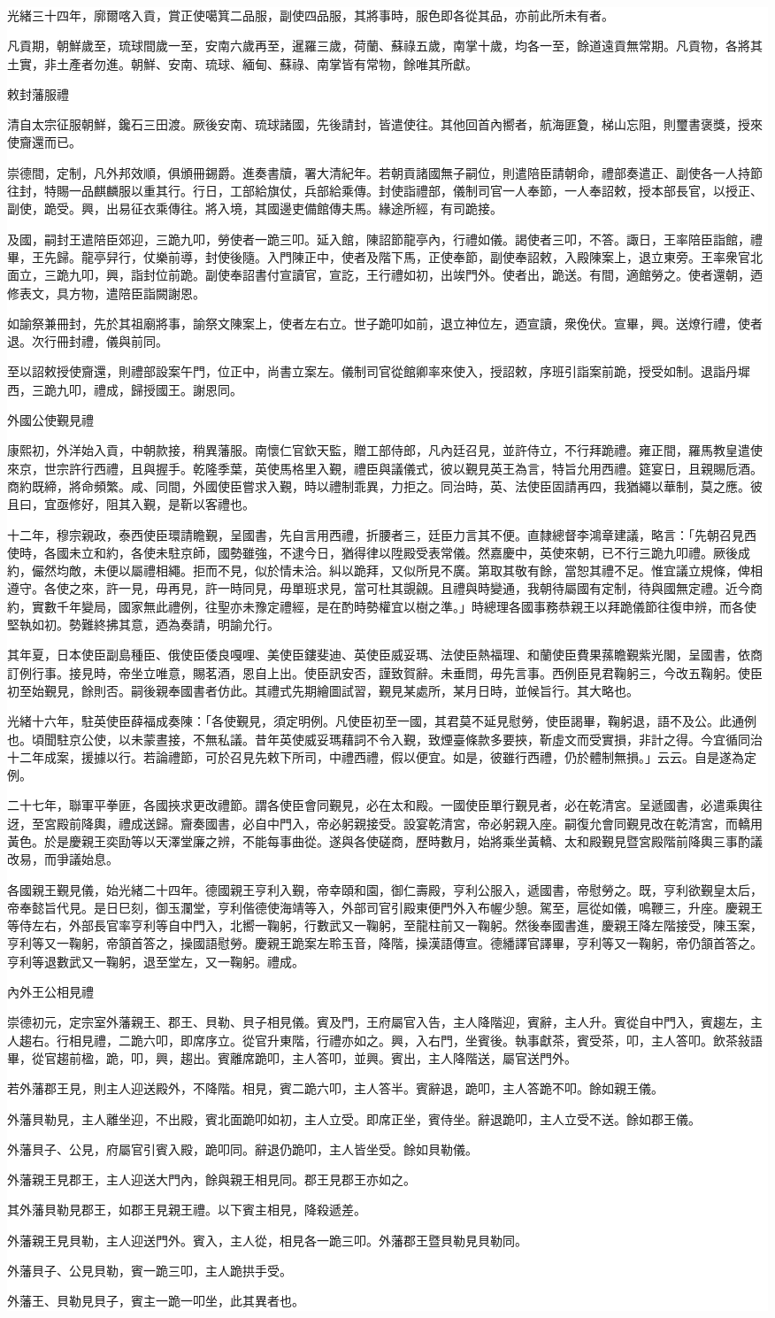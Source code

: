 光緒三十四年，廓爾喀入貢，賞正使噶箕二品服，副使四品服，其將事時，服色即各從其品，亦前此所未有者。

凡貢期，朝鮮歲至，琉球間歲一至，安南六歲再至，暹羅三歲，荷蘭、蘇祿五歲，南掌十歲，均各一至，餘道遠貢無常期。凡貢物，各將其土實，非土產者勿進。朝鮮、安南、琉球、緬甸、蘇祿、南掌皆有常物，餘唯其所獻。

敕封藩服禮

清自太宗征服朝鮮，鑱石三田渡。厥後安南、琉球諸國，先後請封，皆遣使往。其他回首內嚮者，航海匪夐，梯山忘阻，則璽書褒獎，授來使齎還而已。

崇德間，定制，凡外邦效順，俱頒冊錫爵。進奏書牘，署大清紀年。若朝貢諸國無子嗣位，則遣陪臣請朝命，禮部奏遣正、副使各一人持節往封，特賜一品麒麟服以重其行。行日，工部給旗仗，兵部給乘傳。封使詣禮部，儀制司官一人奉節，一人奉詔敕，授本部長官，以授正、副使，跪受。興，出易征衣乘傳往。將入境，其國邊吏備館傳夫馬。緣途所經，有司跪接。

及國，嗣封王遣陪臣郊迎，三跪九叩，勞使者一跪三叩。延入館，陳詔節龍亭內，行禮如儀。謁使者三叩，不答。諏日，王率陪臣詣館，禮畢，王先歸。龍亭舁行，仗樂前導，封使後隨。入門陳正中，使者及階下馬，正使奉節，副使奉詔敕，入殿陳案上，退立東旁。王率衆官北面立，三跪九叩，興，詣封位前跪。副使奉詔書付宣讀官，宣訖，王行禮如初，出竢門外。使者出，跪送。有間，適館勞之。使者還朝，迺修表文，具方物，遣陪臣詣闕謝恩。

如諭祭兼冊封，先於其祖廟將事，諭祭文陳案上，使者左右立。世子跪叩如前，退立神位左，迺宣讀，衆俛伏。宣畢，興。送燎行禮，使者退。次行冊封禮，儀與前同。

至以詔敕授使齎還，則禮部設案午門，位正中，尚書立案左。儀制司官從館卿率來使入，授詔敕，序班引詣案前跪，授受如制。退詣丹墀西，三跪九叩，禮成，歸授國王。謝恩同。

外國公使覲見禮

康熙初，外洋始入貢，中朝款接，稍異藩服。南懷仁官欽天監，贈工部侍郎，凡內廷召見，並許侍立，不行拜跪禮。雍正間，羅馬教皇遣使來京，世宗許行西禮，且與握手。乾隆季葉，英使馬格里入覲，禮臣與議儀式，彼以覲見英王為言，特旨允用西禮。筵宴日，且親賜卮酒。商約既締，將命頻繁。咸、同間，外國使臣嘗求入覲，時以禮制乖異，力拒之。同治時，英、法使臣固請再四，我猶繩以華制，莫之應。彼且曰，宜亟修好，阻其入覲，是靳以客禮也。

十二年，穆宗親政，泰西使臣環請瞻覲，呈國書，先自言用西禮，折腰者三，廷臣力言其不便。直隸總督李鴻章建議，略言：「先朝召見西使時，各國未立和約，各使未駐京師，國勢雖強，不逮今日，猶得律以陞殿受表常儀。然嘉慶中，英使來朝，已不行三跪九叩禮。厥後成約，儼然均敵，未便以屬禮相繩。拒而不見，似於情未洽。糾以跪拜，又似所見不廣。第取其敬有餘，當恕其禮不足。惟宜議立規條，俾相遵守。各使之來，許一見，毋再見，許一時同見，毋單班求見，當可杜其覬覦。且禮與時變通，我朝待屬國有定制，待與國無定禮。近今商約，實數千年變局，國家無此禮例，往聖亦未豫定禮經，是在酌時勢權宜以樹之準。」時總理各國事務恭親王以拜跪儀節往復申辨，而各使堅執如初。勢難終拂其意，迺為奏請，明諭允行。

其年夏，日本使臣副島種臣、俄使臣倭良嘎哩、美使臣鏤斐迪、英使臣威妥瑪、法使臣熱福理、和蘭使臣費果蓀瞻覲紫光閣，呈國書，依商訂例行事。接見時，帝坐立唯意，賜茗酒，恩自上出。使臣訊安否，謹致賀辭。未垂問，毋先言事。西例臣見君鞠躬三，今改五鞠躬。使臣初至始覲見，餘則否。嗣後親奉國書者仿此。其禮式先期繪圖試習，覲見某處所，某月日時，並候旨行。其大略也。

光緒十六年，駐英使臣薛福成奏陳：「各使覲見，須定明例。凡使臣初至一國，其君莫不延見慰勞，使臣謁畢，鞠躬退，語不及公。此通例也。頃聞駐京公使，以未蒙晝接，不無私議。昔年英使威妥瑪藉詞不令入覲，致煙臺條款多要挾，靳虛文而受實損，非計之得。今宜循同治十二年成案，援據以行。若論禮節，可於召見先敕下所司，中禮西禮，假以便宜。如是，彼雖行西禮，仍於體制無損。」云云。自是遂為定例。

二十七年，聯軍平拳匪，各國挾求更改禮節。謂各使臣會同覲見，必在太和殿。一國使臣單行覲見者，必在乾清宮。呈遞國書，必遣乘輿往迓，至宮殿前降輿，禮成送歸。齎奏國書，必自中門入，帝必躬親接受。設宴乾清宮，帝必躬親入座。嗣復允會同覲見改在乾清宮，而轎用黃色。於是慶親王奕劻等以天澤堂廉之辨，不能每事曲從。遂與各使磋商，歷時數月，始將乘坐黃轎、太和殿覲見暨宮殿階前降輿三事酌議改易，而爭議始息。

各國親王覲見儀，始光緒二十四年。德國親王亨利入覲，帝幸頤和園，御仁壽殿，亨利公服入，遞國書，帝慰勞之。既，亨利欲覲皇太后，帝奉懿旨代見。是日巳刻，御玉瀾堂，亨利偕德使海靖等入，外部司官引殿東便門外入布幄少憩。駕至，扈從如儀，鳴鞭三，升座。慶親王等侍左右，外部長官率亨利等自中門入，北嚮一鞠躬，行數武又一鞠躬，至龍柱前又一鞠躬。然後奉國書進，慶親王降左階接受，陳玉案，亨利等又一鞠躬，帝頷首答之，操國語慰勞。慶親王跪案左聆玉音，降階，操漢語傳宣。德繙譯官譯畢，亨利等又一鞠躬，帝仍頷首答之。亨利等退數武又一鞠躬，退至堂左，又一鞠躬。禮成。

內外王公相見禮

崇德初元，定宗室外藩親王、郡王、貝勒、貝子相見儀。賓及門，王府屬官入告，主人降階迎，賓辭，主人升。賓從自中門入，賓趨左，主人趨右。行相見禮，二跪六叩，即席序立。從官升東階，行禮亦如之。興，入右門，坐賓後。執事獻茶，賓受茶，叩，主人答叩。飲茶敍語畢，從官趨前楹，跪，叩，興，趨出。賓離席跪叩，主人答叩，並興。賓出，主人降階送，屬官送門外。

若外藩郡王見，則主人迎送殿外，不降階。相見，賓二跪六叩，主人答半。賓辭退，跪叩，主人答跪不叩。餘如親王儀。

外藩貝勒見，主人離坐迎，不出殿，賓北面跪叩如初，主人立受。即席正坐，賓侍坐。辭退跪叩，主人立受不送。餘如郡王儀。

外藩貝子、公見，府屬官引賓入殿，跪叩同。辭退仍跪叩，主人皆坐受。餘如貝勒儀。

外藩親王見郡王，主人迎送大門內，餘與親王相見同。郡王見郡王亦如之。

其外藩貝勒見郡王，如郡王見親王禮。以下賓主相見，降殺遞差。

外藩親王見貝勒，主人迎送門外。賓入，主人從，相見各一跪三叩。外藩郡王暨貝勒見貝勒同。

外藩貝子、公見貝勒，賓一跪三叩，主人跪拱手受。

外藩王、貝勒見貝子，賓主一跪一叩坐，此其異者也。
